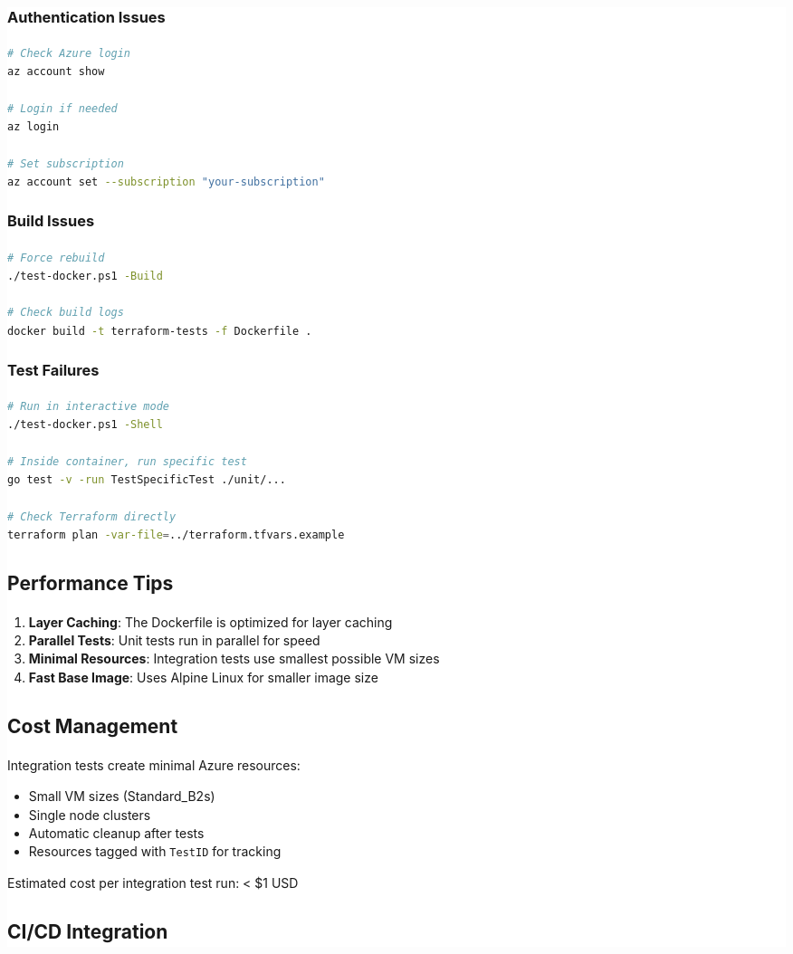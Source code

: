 ### Authentication Issues
```bash
# Check Azure login
az account show

# Login if needed
az login

# Set subscription
az account set --subscription "your-subscription"
```

### Build Issues
```bash
# Force rebuild
./test-docker.ps1 -Build

# Check build logs
docker build -t terraform-tests -f Dockerfile .
```

### Test Failures
```bash
# Run in interactive mode
./test-docker.ps1 -Shell

# Inside container, run specific test
go test -v -run TestSpecificTest ./unit/...

# Check Terraform directly
terraform plan -var-file=../terraform.tfvars.example
```

## Performance Tips

1. **Layer Caching**: The Dockerfile is optimized for layer caching
2. **Parallel Tests**: Unit tests run in parallel for speed
3. **Minimal Resources**: Integration tests use smallest possible VM sizes
4. **Fast Base Image**: Uses Alpine Linux for smaller image size

## Cost Management

Integration tests create minimal Azure resources:
- Small VM sizes (Standard_B2s)
- Single node clusters  
- Automatic cleanup after tests
- Resources tagged with `TestID` for tracking

Estimated cost per integration test run: < $1 USD

## CI/CD Integration
